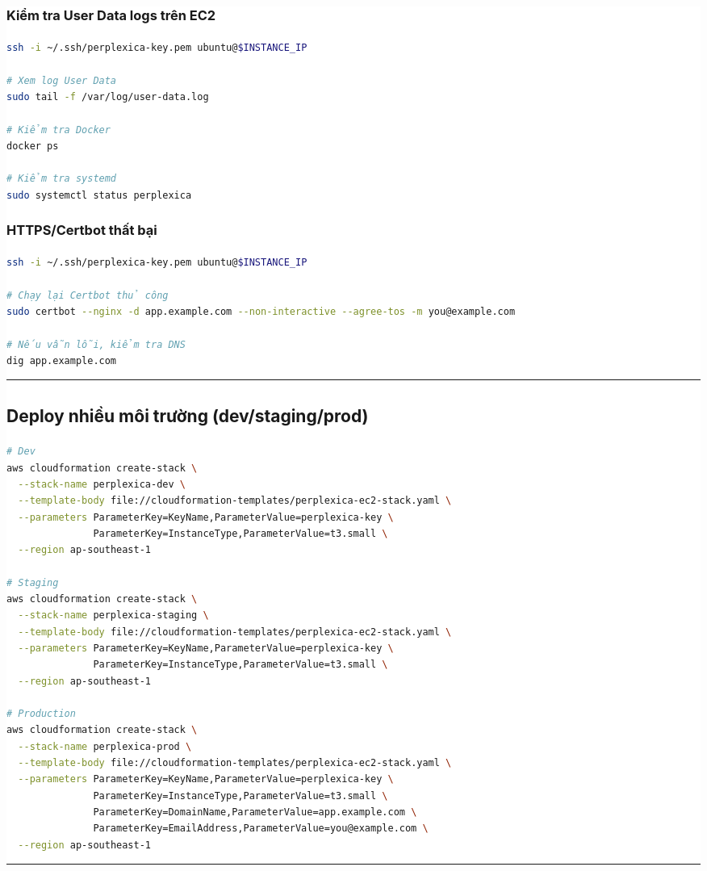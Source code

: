 ### Kiểm tra User Data logs trên EC2

```bash
ssh -i ~/.ssh/perplexica-key.pem ubuntu@$INSTANCE_IP

# Xem log User Data
sudo tail -f /var/log/user-data.log

# Kiểm tra Docker
docker ps

# Kiểm tra systemd
sudo systemctl status perplexica
```

### HTTPS/Certbot thất bại

```bash
ssh -i ~/.ssh/perplexica-key.pem ubuntu@$INSTANCE_IP

# Chạy lại Certbot thủ công
sudo certbot --nginx -d app.example.com --non-interactive --agree-tos -m you@example.com

# Nếu vẫn lỗi, kiểm tra DNS
dig app.example.com
```

---

## Deploy nhiều môi trường (dev/staging/prod)

```bash
# Dev
aws cloudformation create-stack \
  --stack-name perplexica-dev \
  --template-body file://cloudformation-templates/perplexica-ec2-stack.yaml \
  --parameters ParameterKey=KeyName,ParameterValue=perplexica-key \
               ParameterKey=InstanceType,ParameterValue=t3.small \
  --region ap-southeast-1

# Staging
aws cloudformation create-stack \
  --stack-name perplexica-staging \
  --template-body file://cloudformation-templates/perplexica-ec2-stack.yaml \
  --parameters ParameterKey=KeyName,ParameterValue=perplexica-key \
               ParameterKey=InstanceType,ParameterValue=t3.small \
  --region ap-southeast-1

# Production
aws cloudformation create-stack \
  --stack-name perplexica-prod \
  --template-body file://cloudformation-templates/perplexica-ec2-stack.yaml \
  --parameters ParameterKey=KeyName,ParameterValue=perplexica-key \
               ParameterKey=InstanceType,ParameterValue=t3.small \
               ParameterKey=DomainName,ParameterValue=app.example.com \
               ParameterKey=EmailAddress,ParameterValue=you@example.com \
  --region ap-southeast-1
```

---